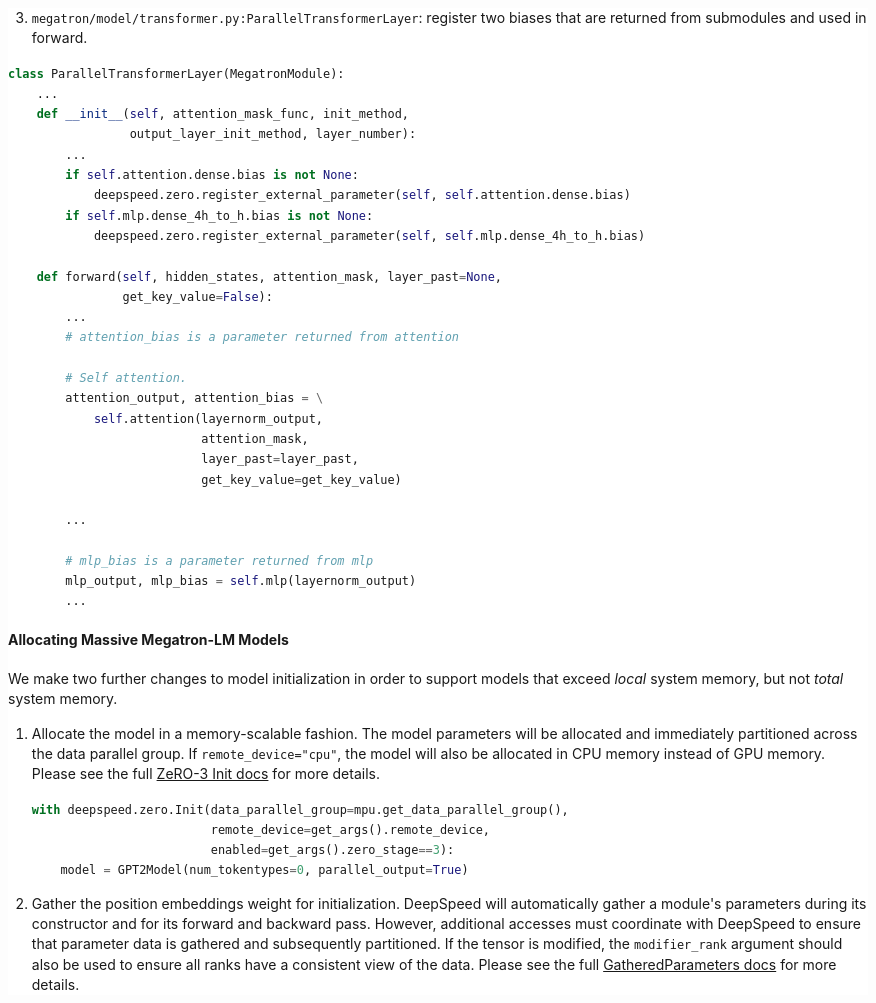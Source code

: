 3. `megatron/model/transformer.py:ParallelTransformerLayer`: register two biases that
are returned from submodules and used in forward.

```python
class ParallelTransformerLayer(MegatronModule):
    ...
    def __init__(self, attention_mask_func, init_method,
                 output_layer_init_method, layer_number):
        ...
        if self.attention.dense.bias is not None:
            deepspeed.zero.register_external_parameter(self, self.attention.dense.bias)
        if self.mlp.dense_4h_to_h.bias is not None:
            deepspeed.zero.register_external_parameter(self, self.mlp.dense_4h_to_h.bias)

    def forward(self, hidden_states, attention_mask, layer_past=None,
                get_key_value=False):
        ...
        # attention_bias is a parameter returned from attention

        # Self attention.
        attention_output, attention_bias = \
            self.attention(layernorm_output,
                           attention_mask,
                           layer_past=layer_past,
                           get_key_value=get_key_value)

        ...

        # mlp_bias is a parameter returned from mlp
        mlp_output, mlp_bias = self.mlp(layernorm_output)
        ...
```



#### Allocating Massive Megatron-LM Models

We make two further changes to model initialization in order to support models
that exceed *local* system memory, but not *total* system memory.

1. Allocate the model in a memory-scalable fashion. The model parameters will
be allocated and immediately partitioned across the data parallel group. If
`remote_device="cpu"`, the model will also be allocated in CPU memory
instead of GPU memory. Please see the full
[ZeRO-3 Init docs](https://deepspeed.readthedocs.io/en/latest/zero3.html#deepspeed.zero.Init)
for more details.

    ```python
    with deepspeed.zero.Init(data_parallel_group=mpu.get_data_parallel_group(),
                             remote_device=get_args().remote_device,
                             enabled=get_args().zero_stage==3):
        model = GPT2Model(num_tokentypes=0, parallel_output=True)
    ```

2. Gather the position embeddings weight for initialization. DeepSpeed will automatically
gather a module's parameters during its constructor and for its forward and backward pass.
However, additional accesses must coordinate with DeepSpeed to ensure that parameter data
is gathered and subsequently partitioned. If the tensor is modified, the `modifier_rank`
argument should also be used to ensure all ranks have a consistent view of
the data. Please see the full
[GatheredParameters docs](https://deepspeed.readthedocs.io/en/latest/zero3.html#deepspeed.zero.GatheredParameters)
for more details.
